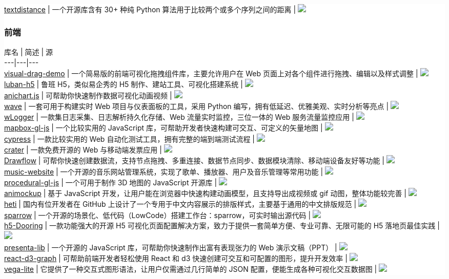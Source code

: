 [textdistance](https://github.com/life4/textdistance) | 一个开源库含有 30+ 种纯 Python 算法用于比较两个或多个序列之间的距离 | [![](https://raw.githubusercontent.com/GitHubDaily/GitHubDaily/master/assets/sina_logo.png)](https://weibo.com/5722964389/Io66xo6ns)  
### 前端
[](https://github.com/GitHubDaily/GitHubDaily/blob/master/2020.md#前端)
库名 | 简述 | 源  
---|---|---  
[visual-drag-demo](https://github.com/woai3c/visual-drag-demo) | 一个简易版的前端可视化拖拽组件库，主要允许用户在 Web 页面上对各个组件进行拖拽、编辑以及样式调整 | [![](https://raw.githubusercontent.com/GitHubDaily/GitHubDaily/master/assets/sina_logo.png)](https://weibo.com/5722964389/JAhY2rDub)  
[luban-h5](https://github.com/ly525/luban-h5) | 鲁班 H5，类似易企秀的 H5 制作、建站工具、可视化搭建系统 | [![](https://raw.githubusercontent.com/GitHubDaily/GitHubDaily/master/assets/sina_logo.png)](https://weibo.com/5722964389/JzOvu1jbI)  
[anichart.js](https://github.com/Jannchie/anichart.js) | 可帮助你快速制作数据可视化动画视频 | [![](https://raw.githubusercontent.com/GitHubDaily/GitHubDaily/master/assets/sina_logo.png)](https://weibo.com/5722964389/JzM9mcXFp)  
[wave](https://github.com/h2oai/wave) | 一套可用于构建实时 Web 项目与仪表面板的工具，采用 Python 编写，拥有低延迟、优雅美观、实时分析等亮点 | [![](https://raw.githubusercontent.com/GitHubDaily/GitHubDaily/master/assets/sina_logo.png)](https://weibo.com/5722964389/Jz3mZqhos)  
[wLogger](https://github.com/jyolo/wLogger) | 一款集日志采集、日志解析持久化存储、Web 流量实时监控，三位一体的 Web 服务流量监控应用 | [![](https://raw.githubusercontent.com/GitHubDaily/GitHubDaily/master/assets/sina_logo.png)](https://weibo.com/5722964389/JynJtD0wV)  
[mapbox-gl-js](https://github.com/mapbox/mapbox-gl-js) | 一个比较实用的 JavaScript 库，可帮助开发者快速构建可交互、可定义的矢量地图 | [![](https://raw.githubusercontent.com/GitHubDaily/GitHubDaily/master/assets/sina_logo.png)](https://weibo.com/5722964389/Jyh3sdkxf)  
[cypress](https://github.com/cypress-io/cypress) | 一款比较实用的 Web 自动化测试工具，拥有完整的端到端测试流程 | [![](https://raw.githubusercontent.com/GitHubDaily/GitHubDaily/master/assets/sina_logo.png)](https://weibo.com/5722964389/Jyabiu9b5)  
[crater](https://github.com/bytefury/crater) | 一款免费开源的 Web 与移动端发票应用 | [![](https://raw.githubusercontent.com/GitHubDaily/GitHubDaily/master/assets/sina_logo.png)](https://weibo.com/5722964389/Jxx62bXQx)  
[Drawflow](https://github.com/jerosoler/Drawflow) | 可帮你快速创建数据流，支持节点拖拽、多重连接、数据节点同步、数据模块清除、移动端设备友好等功能 | [![](https://raw.githubusercontent.com/GitHubDaily/GitHubDaily/master/assets/sina_logo.png)](https://weibo.com/5722964389/JxmGHny4n)  
[music-website](https://github.com/Yin-Hongwei/music-website) | 一个开源的音乐网站管理系统，实现了歌单、播放器、用户及音乐管理等常用功能 | [![](https://raw.githubusercontent.com/GitHubDaily/GitHubDaily/master/assets/sina_logo.png)](https://weibo.com/5722964389/JwT1VwRQC)  
[procedural-gl-js](https://github.com/felixpalmer/procedural-gl-js) | 一个可用于制作 3D 地图的 JavaScript 开源库 | [![](https://raw.githubusercontent.com/GitHubDaily/GitHubDaily/master/assets/sina_logo.png)](https://weibo.com/5722964389/JvE2xt4ED)  
[animockup](https://github.com/alyssaxuu/animockup) | 基于 JavaScript 开发，让用户能在浏览器中快速构建动画模型，且支持导出成视频或 gif 动图，整体功能较完善 | [![](https://raw.githubusercontent.com/GitHubDaily/GitHubDaily/master/assets/sina_logo.png)](https://weibo.com/5722964389/Jvp7576Rx)  
[heti](https://github.com/sivan/heti) | 国内有位开发者在 GitHub 上设计了一个专用于中文内容展示的排版样式，主要基于通用的中文排版规范 | [![](https://raw.githubusercontent.com/GitHubDaily/GitHubDaily/master/assets/sina_logo.png)](https://weibo.com/5722964389/JtSQ7eUtk)  
[sparrow](https://github.com/sparrow-js/sparrow) | 一个开源的场景化、低代码（LowCode）搭建工作台：sparrow，可实时输出源代码 | [![](https://raw.githubusercontent.com/GitHubDaily/GitHubDaily/master/assets/sina_logo.png)](https://weibo.com/5722964389/JtqAIDs2u)  
[h5-Dooring](https://github.com/MrXujiang/h5-Dooring) | 一款功能强大的开源 H5 可视化页面配置解决方案，致力于提供一套简单方便、专业可靠、无限可能的 H5 落地页最佳实践 | [![](https://raw.githubusercontent.com/GitHubDaily/GitHubDaily/master/assets/sina_logo.png)](https://weibo.com/5722964389/Jt6wzqjL8)  
[presenta-lib](https://github.com/presenta-software/presenta-lib) | 一个开源的 JavaScript 库，可帮助你快速制作出富有表现张力的 Web 演示文稿（PPT） | [![](https://raw.githubusercontent.com/GitHubDaily/GitHubDaily/master/assets/sina_logo.png)](https://weibo.com/5722964389/JsOQDBPOA)  
[react-d3-graph](https://github.com/danielcaldas/react-d3-graph) | 可帮助前端开发者轻松使用 React 和 d3 快速创建可交互和可配置的图形，提升开发效率 | [![](https://raw.githubusercontent.com/GitHubDaily/GitHubDaily/master/assets/sina_logo.png)](https://weibo.com/5722964389/JsnWnAnA4)  
[vega-lite](https://github.com/vega/vega-lite) | 它提供了一种交互式图形语法，让用户仅需通过几行简单的 JSON 配置，便能生成各种可视化交互数据图 | [![](https://raw.githubusercontent.com/GitHubDaily/GitHubDaily/master/assets/sina_logo.png)](https://weibo.com/5722964389/JrHjZblIi)  